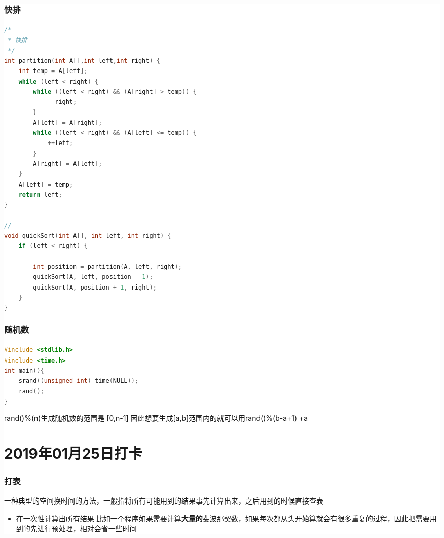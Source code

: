 
### 快排
```c
/*
 * 快排
 */
int partition(int A[],int left,int right) {
    int temp = A[left];
    while (left < right) {
        while ((left < right) && (A[right] > temp)) {
            --right;
        }
        A[left] = A[right];
        while ((left < right) && (A[left] <= temp)) {
            ++left;
        }
        A[right] = A[left];
    }
    A[left] = temp;
    return left;
}

//
void quickSort(int A[], int left, int right) {
    if (left < right) {

        int position = partition(A, left, right);
        quickSort(A, left, position - 1);
        quickSort(A, position + 1, right);
    }
}

```

### 随机数
```c
#include <stdlib.h>
#include <time.h>
int main(){
    srand((unsigned int) time(NULL));
    rand();
}
```

rand()%(n)生成随机数的范围是 \[0,n-1]
因此想要生成\[a,b]范围内的就可以用rand()%(b-a+1) +a



# 2019年01月25日打卡

### 打表
一种典型的空间换时间的方法，一般指将所有可能用到的结果事先计算出来，之后用到的时候直接查表
+ 在一次性计算出所有结果
比如一个程序如果需要计算**大量的**斐波那契数，如果每次都从头开始算就会有很多重复的过程，因此把需要用到的先进行预处理，相对会省一些时间
